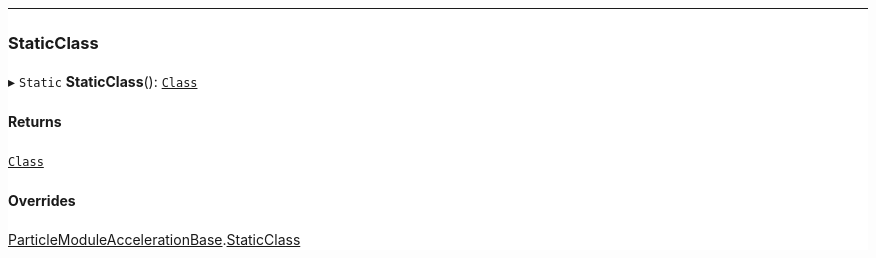 ___

### StaticClass

▸ `Static` **StaticClass**(): [`Class`](ue_ue.Class.md)

#### Returns

[`Class`](ue_ue.Class.md)

#### Overrides

[ParticleModuleAccelerationBase](ue_ue.ParticleModuleAccelerationBase.md).[StaticClass](ue_ue.ParticleModuleAccelerationBase.md#staticclass)

